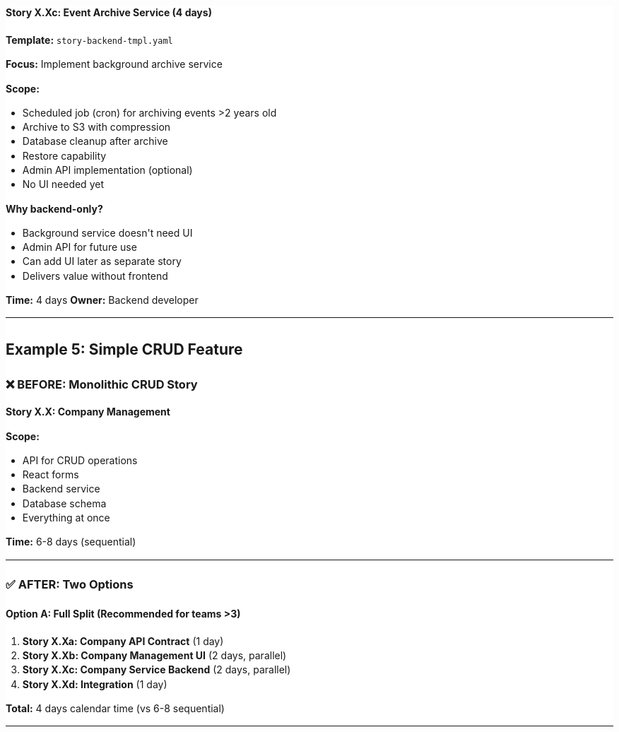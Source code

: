 
#### **Story X.Xc: Event Archive Service** (4 days)

**Template:** `story-backend-tmpl.yaml`

**Focus:** Implement background archive service

**Scope:**
- Scheduled job (cron) for archiving events >2 years old
- Archive to S3 with compression
- Database cleanup after archive
- Restore capability
- Admin API implementation (optional)
- No UI needed yet

**Why backend-only?**
- Background service doesn't need UI
- Admin API for future use
- Can add UI later as separate story
- Delivers value without frontend

**Time:** 4 days
**Owner:** Backend developer

---

## Example 5: Simple CRUD Feature

### ❌ BEFORE: Monolithic CRUD Story

**Story X.X: Company Management**

**Scope:**
- API for CRUD operations
- React forms
- Backend service
- Database schema
- Everything at once

**Time:** 6-8 days (sequential)

---

### ✅ AFTER: Two Options

#### **Option A: Full Split** (Recommended for teams >3)

1. **Story X.Xa: Company API Contract** (1 day)
2. **Story X.Xb: Company Management UI** (2 days, parallel)
3. **Story X.Xc: Company Service Backend** (2 days, parallel)
4. **Story X.Xd: Integration** (1 day)

**Total:** 4 days calendar time (vs 6-8 sequential)

---
